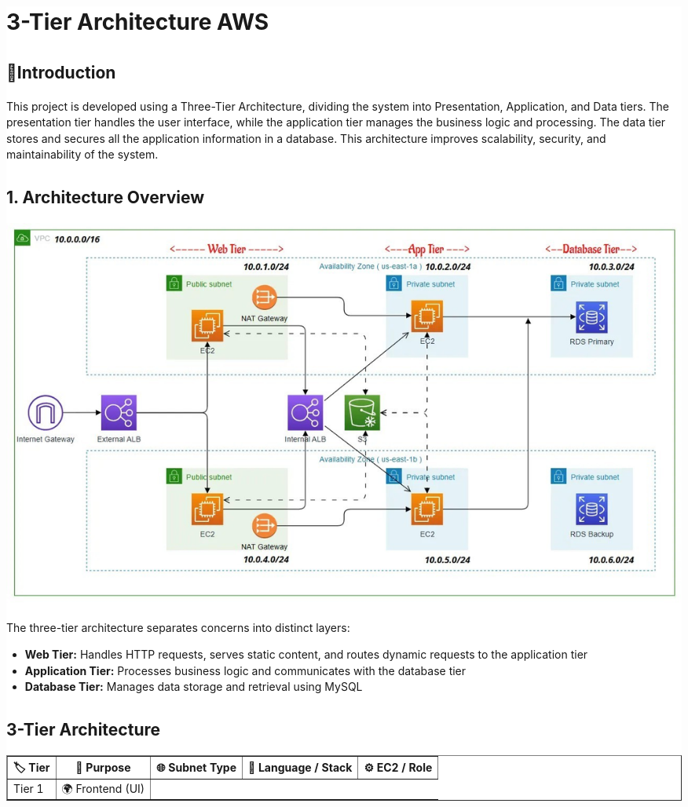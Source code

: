 # 3-Tier Architecture AWS
## 📌Introduction
This project is developed using a Three-Tier Architecture, dividing the system into Presentation, Application, and Data tiers.
The presentation tier handles the user interface, while the application tier manages the business logic and processing.
The data tier stores and secures all the application information in a database.
This architecture improves scalability, security, and maintainability of the system.

## 1. Architecture Overview

![](./img/architecture.jpg)

The three-tier architecture separates concerns into distinct layers:

* **Web Tier:** Handles HTTP requests, serves static content, and routes dynamic requests to the application tier     
* **Application Tier:** Processes business logic and communicates with the database tier   
* **Database Tier:** Manages data storage and retrieval using MySQL
<!DOCTYPE html>
<html>
<head>
    <title>3-Tier Architecture</title>
</head>
<body>
    <h2>3-Tier Architecture</h2>
    <table border="1" cellpadding="8" cellspacing="0">
        <tr>
            <th>🏷️ Tier</th>
            <th>🎯 Purpose</th>
            <th>🌐 Subnet Type</th>
            <th>📝 Language / Stack</th>
            <th>⚙️ EC2 / Role</th>
        </tr>
        <tr>
            <td>Tier 1</td>
            <td>🌍 Frontend (UI)</td>